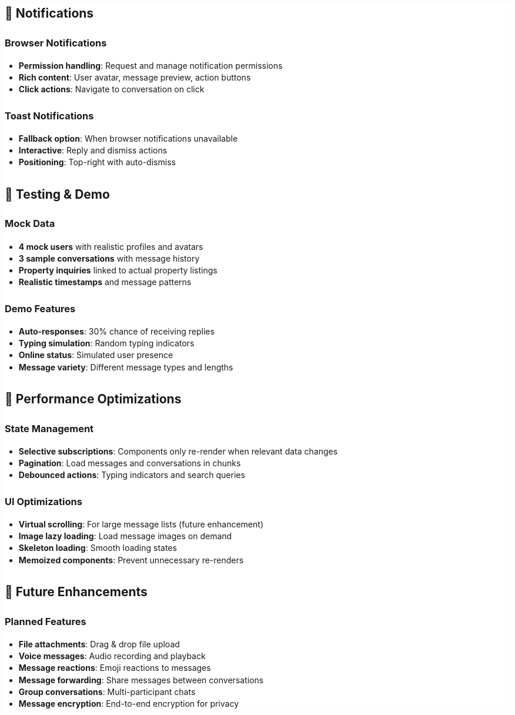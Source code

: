 ## 🔔 **Notifications**

### **Browser Notifications**
- **Permission handling**: Request and manage notification permissions
- **Rich content**: User avatar, message preview, action buttons
- **Click actions**: Navigate to conversation on click

### **Toast Notifications**
- **Fallback option**: When browser notifications unavailable
- **Interactive**: Reply and dismiss actions
- **Positioning**: Top-right with auto-dismiss

## 🧪 **Testing & Demo**

### **Mock Data**
- **4 mock users** with realistic profiles and avatars
- **3 sample conversations** with message history
- **Property inquiries** linked to actual property listings
- **Realistic timestamps** and message patterns

### **Demo Features**
- **Auto-responses**: 30% chance of receiving replies
- **Typing simulation**: Random typing indicators
- **Online status**: Simulated user presence
- **Message variety**: Different message types and lengths

## 🚀 **Performance Optimizations**

### **State Management**
- **Selective subscriptions**: Components only re-render when relevant data changes
- **Pagination**: Load messages and conversations in chunks
- **Debounced actions**: Typing indicators and search queries

### **UI Optimizations**
- **Virtual scrolling**: For large message lists (future enhancement)
- **Image lazy loading**: Load message images on demand
- **Skeleton loading**: Smooth loading states
- **Memoized components**: Prevent unnecessary re-renders

## 🔮 **Future Enhancements**

### **Planned Features**
- **File attachments**: Drag & drop file upload
- **Voice messages**: Audio recording and playback
- **Message reactions**: Emoji reactions to messages
- **Message forwarding**: Share messages between conversations
- **Group conversations**: Multi-participant chats
- **Message encryption**: End-to-end encryption for privacy
